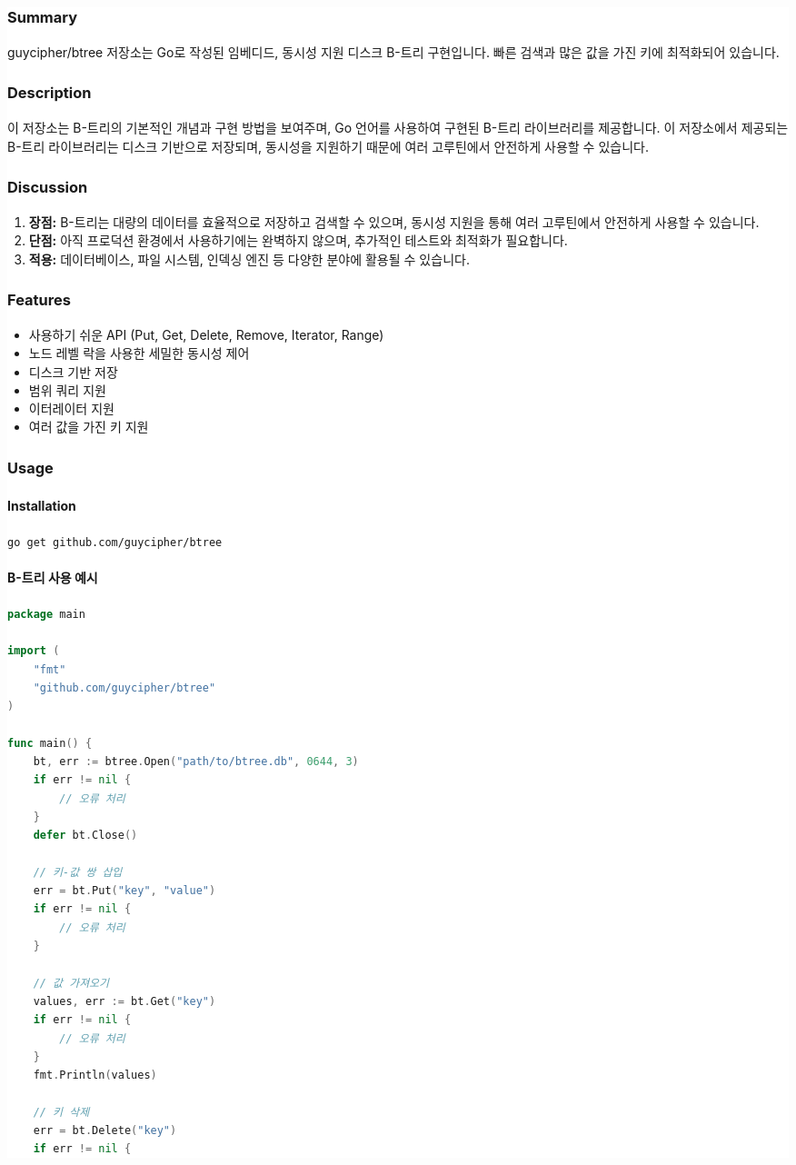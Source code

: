 ### Summary

guycipher/btree 저장소는 Go로 작성된 임베디드, 동시성 지원 디스크 B-트리 구현입니다. 빠른 검색과 많은 값을 가진 키에 최적화되어 있습니다.

### Description

이 저장소는 B-트리의 기본적인 개념과 구현 방법을 보여주며, Go 언어를 사용하여 구현된 B-트리 라이브러리를 제공합니다. 이 저장소에서 제공되는 B-트리 라이브러리는 디스크 기반으로 저장되며, 동시성을 지원하기 때문에 여러 고루틴에서 안전하게 사용할 수 있습니다.

### Discussion

1. **장점:** B-트리는 대량의 데이터를 효율적으로 저장하고 검색할 수 있으며, 동시성 지원을 통해 여러 고루틴에서 안전하게 사용할 수 있습니다.
2. **단점:** 아직 프로덕션 환경에서 사용하기에는 완벽하지 않으며, 추가적인 테스트와 최적화가 필요합니다.
3. **적용:** 데이터베이스, 파일 시스템, 인덱싱 엔진 등 다양한 분야에 활용될 수 있습니다.

### Features

- 사용하기 쉬운 API (Put, Get, Delete, Remove, Iterator, Range)
- 노드 레벨 락을 사용한 세밀한 동시성 제어
- 디스크 기반 저장
- 범위 쿼리 지원
- 이터레이터 지원
- 여러 값을 가진 키 지원

### Usage

#### Installation

```bash
go get github.com/guycipher/btree
```

#### B-트리 사용 예시

```go
package main

import (
    "fmt"
    "github.com/guycipher/btree"
)

func main() {
    bt, err := btree.Open("path/to/btree.db", 0644, 3)
    if err != nil {
        // 오류 처리
    }
    defer bt.Close()

    // 키-값 쌍 삽입
    err = bt.Put("key", "value")
    if err != nil {
        // 오류 처리
    }

    // 값 가져오기
    values, err := bt.Get("key")
    if err != nil {
        // 오류 처리
    }
    fmt.Println(values)

    // 키 삭제
    err = bt.Delete("key")
    if err != nil {
```